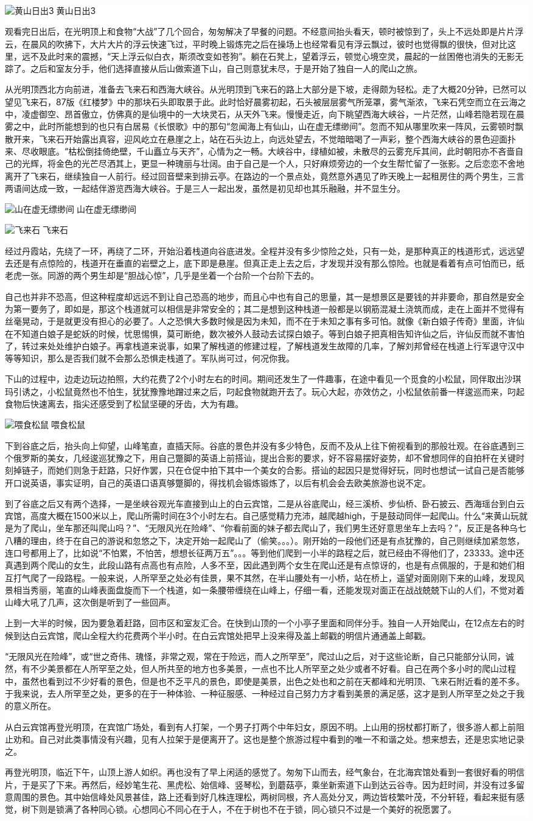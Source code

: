 ![黄山日出3](http://7xkqon.com1.z0.glb.clouddn.com/huangshan%E9%BB%84%E5%B1%B1%E6%97%A5%E5%87%BA3.jpg) 黄山日出3

观看完日出后，在光明顶上和食物“大战”了几个回合，匆匆解决了早餐的问题。不经意间抬头看天，顿时被惊到了，头上不远处即是片片浮云，在晨风的吹拂下，大片大片的浮云快速飞过，平时晚上锻炼完之后在操场上也经常看见有浮云飘过，彼时也觉得飘的很快，但对比这里，远不及此时来的震撼，“天上浮云似白衣，斯须改变如苍狗”。躺在石凳上，望着浮云，顿觉心境空灵，晨起的一丝困倦也消失的无影无踪了。之后和室友分手，他们选择直接从后山做索道下山，自己则意犹未尽，于是开始了独自一人的爬山之旅。

从光明顶西北方向前进，准备去飞来石和西海大峡谷。从光明顶到飞来石的路上大部分是下坡，走得颇为轻松。走了大概20分钟，已然可以望见飞来石，87版《红楼梦》中的那块石头即取景于此。此时恰好晨雾初起，石头被层层雾气所笼罩，雾气渐浓，飞来石凭空而立在云海之中，凌虚御空、昂首傲立，仿佛真的是仙境中的一大块灵石，从天外飞来。慢慢走近，向下眺望西海大峡谷，一片茫然，山峰若隐若现在晨雾之中，此时所能想到的也只有白居易《长恨歌》中的那句“忽闻海上有仙山，山在虚无缥缈间”。忽而不知从哪里吹来一阵风，云雾顿时飘散开来，飞来石开始露出真容，迎风屹立在悬崖之上，站在石头边上，向远处望去，不觉暗暗喝了一声彩，整个西海大峡谷的景色迎面扑来、尽收眼底。“枯松倒挂倚绝壁，千山矗立与天齐”，心情为之一畅。大峡谷中，绿植如被，未散尽的云雾充斥其间，此时朝阳亦不吝啬自己的光辉，将金色的光芒尽洒其上，更显一种瑰丽与壮阔。由于自己是一个人，只好麻烦旁边的一个女生帮忙留了一张影。之后恋恋不舍地离开了飞来石，继续独自一人前行。经过回音壁来到排云亭。在路边的一个景点处，竟然意外遇见了昨天晚上一起租房住的两个男生，三言两语间达成一致，一起结伴游览西海大峡谷。于是三人一起出发，虽然是初见却也其乐融融，并不显生分。

![山在虚无缥缈间](http://7xkqon.com1.z0.glb.clouddn.com/huangshan%E5%B1%B1%E5%9C%A8%E8%99%9A%E6%97%A0%E7%BC%A5%E7%BC%88%E9%97%B4.jpg) 山在虚无缥缈间

![飞来石](http://7xkqon.com1.z0.glb.clouddn.com/huangshan%E9%A3%9E%E6%9D%A5%E7%9F%B3.jpg) 飞来石

经过丹霞站，先绕了一环，再绕了二环，开始沿着栈道向谷底进发。全程并没有多少惊险之处，只有一处，是那种真正的栈道形式，远远望去还是有点惊险的，栈道开在垂直的岩壁之上，底下即是悬崖。但真正走上去之后，才发现并没有那么惊险。也就是看着有点可怕而已，纸老虎一张。同游的两个男生却是“胆战心惊”，几乎是坐着一个台阶一个台阶下去的。

自己也并非不恐高，但这种程度却远远不到让自己恐高的地步，而且心中也有自己的思量，其一是想景区是要钱的并非要命，那自然是安全为第一要务了，即如是，那这个栈道就可以相信是非常安全的；其二是想到这种栈道一般都是以钢筋混凝土浇筑而成，走在上面并不觉得有丝毫晃动，于是就更没有担心的必要了。人之恐惧大多数时候是因为未知，而不在于未知之事有多可怕。就像《新白娘子传奇》里面，许仙在不知道白娘子是蛇妖的时候，忧思惕惧，莫可断绝，数次被外人鼓动去试探白娘子。等到白娘子把真相告知许仙之后，许仙反而就不害怕了，转过来处处维护白娘子。再拿栈道来说事，如果了解栈道的修建过程，了解栈道发生故障的几率，了解刘邦曾经在栈道上行军退守汉中等等知识，那么是否我们就不会那么恐惧走栈道了。军队尚可过，何况你我。

下山的过程中，边走边玩边拍照，大约花费了2个小时左右的时间。期间还发生了一件趣事，在途中看见一个觅食的小松鼠，同伴取出沙琪玛引诱之，小松鼠竟然也不怕生，犹犹豫豫地蹭过来之后，叼起食物就跑开去了。玩心大起，亦效仿之，小松鼠依前番一样逡巡而来，叼起食物后快速离去，指尖还感受到了松鼠坚硬的牙齿，大为有趣。

![喂食松鼠](http://7xkqon.com1.z0.glb.clouddn.com/huangshan%E5%96%82%E9%A3%9F%E6%9D%BE%E9%BC%A0.jpg) 喂食松鼠

下到谷底之后，抬头向上仰望，山峰笔直，直插天际。谷底的景色并没有多少特色，反而不及从上往下俯视看到的那般壮观。在谷底遇到三个俄罗斯的美女，几经逡巡犹豫之下，用自己蹩脚的英语上前搭讪，提出合影的要求，好不容易摆好姿势，却不曾想同伴的自拍杆在关键时刻掉链子，而她们则急于赶路，只好作罢，只在仓促中拍下其中一个美女的合影。搭讪的起因只是觉得好玩，同时也想试一试自己是否能够开口说英语，事实证明，自己的英语口语真够蹩脚的，得找机会锻炼锻炼了，以后有机会会去欧美旅游也说不定。

到了谷底之后又有两个选择，一是坐峡谷观光车直接到山上的白云宾馆，二是从谷底爬山，经三溪桥、步仙桥、卧石披云、西海瑶台到白云宾馆，高度大概在1500米以上，爬山所需时间在3个小时左右。自己感觉精力充沛，越爬越high，于是鼓动同伴一起爬山。什么“来黄山玩就是为了爬山，坐车那还叫爬山吗？”、“无限风光在险峰”、“你看前面的妹子都去爬山了，我们男生还好意思坐车上去吗？”，反正是各种乌七八糟的理由，终于在自己的游说和忽悠之下，决定开始一起爬山了（偷笑。。。）。刚开始的一段他们还是有点犹豫的，自己则继续加紧忽悠，连口号都用上了，比如说“不怕累，不怕苦，想想长征两万五”。。。等到他们爬到一小半的路程之后，就已经由不得他们了，23333。途中还真遇到两个爬山的女生，此段山路有点高也有点险，人多不至，因此遇到两个女生在爬山还是有点惊讶的，也是有点佩服的，于是和她们相互打气爬了一段路程。一般来说，人所罕至之处必有佳景，果不其然，在半山腰处有一小桥，站在桥上，遥望对面刚刚下来的山峰，发现风景相当秀丽，笔直的山峰表面盘旋而下一个栈道，如一条腰带缠绕在山峰上，仔细一看，还能发现对面正在战战兢兢下山的人们，不觉对着山峰大吼了几声，这次倒是听到了一些回声。

上到一大半的时候，因为要急着赶路，回市区和室友汇合。在快到山顶的一个小亭子里面和同伴分手。独自一人开始爬山，在12点左右的时候到达白云宾馆，爬山全程大约花费两个半小时。在白云宾馆处把早上没来得及盖上邮戳的明信片通通盖上邮戳。

“无限风光在险峰”，或“世之奇伟、瑰怪，非常之观，常在于险远，而人之所罕至”，爬过山之后，对于这些论断，自己只能部分认同，诚然，有不少美景都在人所罕至之处，但人所共至的地方也多美景，一点也不比人所罕至之处少或者不好看。自己在两个多小时的爬山过程中，虽然也看到过不少好看的景色，但是也不乏平凡的景色，即使是美景，出色之处也和之前在天都峰和光明顶、飞来石附近看的差不多。于我来说，去人所罕至之处，更多的在于一种体验、一种征服感、一种经过自己努力方才看到美景的满足感，这才是到人所罕至之处之于我的意义所在。

从白云宾馆再登光明顶，在宾馆广场处，看到有人打架，一个男子打两个中年妇女，原因不明。上山用的拐杖都打断了，很多游人都上前阻止劝和。自己对此类事情没有兴趣，见有人拉架于是便离开了。这也是整个旅游过程中看到的唯一不和谐之处。想来想去，还是忠实地记录之。

再登光明顶，临近下午，山顶上游人如织。再也没有了早上闲适的感觉了。匆匆下山而去，经气象台，在北海宾馆处看到一套很好看的明信片，于是买了下来。再然后，经妙笔生花、黑虎松、始信峰、竖琴松，到蘑菇亭，乘坐新索道下山到达云谷寺。因为赶时间，并没有过多留意周围的景色。其中始信峰处风景甚佳，路上还看到好几株连理松，两树同根，齐人高处分叉，两边皆枝繁叶茂，不分轩轾，看起来挺有感觉，树下则是锁满了各种同心锁。心想同心不同心在于人，不在于树也不在于锁，同心锁只不过是一个美好的祝愿罢了。

